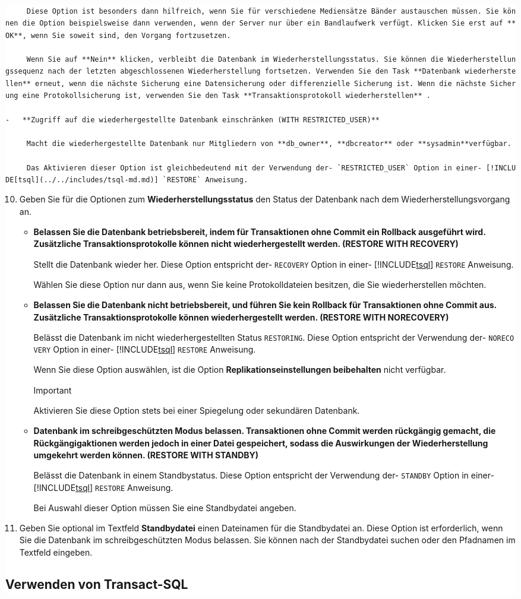          Diese Option ist besonders dann hilfreich, wenn Sie für verschiedene Mediensätze Bänder austauschen müssen. Sie können die Option beispielsweise dann verwenden, wenn der Server nur über ein Bandlaufwerk verfügt. Klicken Sie erst auf **OK**, wenn Sie soweit sind, den Vorgang fortzusetzen.  
  
         Wenn Sie auf **Nein** klicken, verbleibt die Datenbank im Wiederherstellungsstatus. Sie können die Wiederherstellungssequenz nach der letzten abgeschlossenen Wiederherstellung fortsetzen. Verwenden Sie den Task **Datenbank wiederherstellen** erneut, wenn die nächste Sicherung eine Datensicherung oder differenzielle Sicherung ist. Wenn die nächste Sicherung eine Protokollsicherung ist, verwenden Sie den Task **Transaktionsprotokoll wiederherstellen** .  
  
    -   **Zugriff auf die wiederhergestellte Datenbank einschränken (WITH RESTRICTED_USER)**  
  
         Macht die wiederhergestellte Datenbank nur Mitgliedern von **db_owner**, **dbcreator** oder **sysadmin**verfügbar.  
  
         Das Aktivieren dieser Option ist gleichbedeutend mit der Verwendung der- `RESTRICTED_USER` Option in einer- [!INCLUDE[tsql](../../includes/tsql-md.md)] `RESTORE` Anweisung.  
  
10. Geben Sie für die Optionen zum **Wiederherstellungsstatus** den Status der Datenbank nach dem Wiederherstellungsvorgang an.  
  
    -   **Belassen Sie die Datenbank betriebsbereit, indem für Transaktionen ohne Commit ein Rollback ausgeführt wird. Zusätzliche Transaktionsprotokolle können nicht wiederhergestellt werden. (RESTORE WITH RECOVERY)**  
  
         Stellt die Datenbank wieder her. Diese Option entspricht der- `RECOVERY` Option in einer- [!INCLUDE[tsql](../../includes/tsql-md.md)] `RESTORE` Anweisung.  
  
         Wählen Sie diese Option nur dann aus, wenn Sie keine Protokolldateien besitzen, die Sie wiederherstellen möchten.  
  
    -   **Belassen Sie die Datenbank nicht betriebsbereit, und führen Sie kein Rollback für Transaktionen ohne Commit aus. Zusätzliche Transaktionsprotokolle können wiederhergestellt werden. (RESTORE WITH NORECOVERY)**  
  
         Belässt die Datenbank im nicht wiederhergestellten Status `RESTORING`. Diese Option entspricht der Verwendung der- `NORECOVERY` Option in einer- [!INCLUDE[tsql](../../includes/tsql-md.md)] `RESTORE` Anweisung.  
  
         Wenn Sie diese Option auswählen, ist die Option **Replikationseinstellungen beibehalten** nicht verfügbar.  
  
        > [!IMPORTANT]  
        >  Aktivieren Sie diese Option stets bei einer Spiegelung oder sekundären Datenbank.  
  
    -   **Datenbank im schreibgeschützten Modus belassen. Transaktionen ohne Commit werden rückgängig gemacht, die Rückgängigaktionen werden jedoch in einer Datei gespeichert, sodass die Auswirkungen der Wiederherstellung umgekehrt werden können. (RESTORE WITH STANDBY)**  
  
         Belässt die Datenbank in einem Standbystatus. Diese Option entspricht der Verwendung der- `STANDBY` Option in einer- [!INCLUDE[tsql](../../includes/tsql-md.md)] `RESTORE` Anweisung.  
  
         Bei Auswahl dieser Option müssen Sie eine Standbydatei angeben.  
  
11. Geben Sie optional im Textfeld **Standbydatei** einen Dateinamen für die Standbydatei an. Diese Option ist erforderlich, wenn Sie die Datenbank im schreibgeschützten Modus belassen. Sie können nach der Standbydatei suchen oder den Pfadnamen im Textfeld eingeben.  
  
##  <a name="using-transact-sql"></a><a name="TsqlProcedure"></a> Verwenden von Transact-SQL  
  